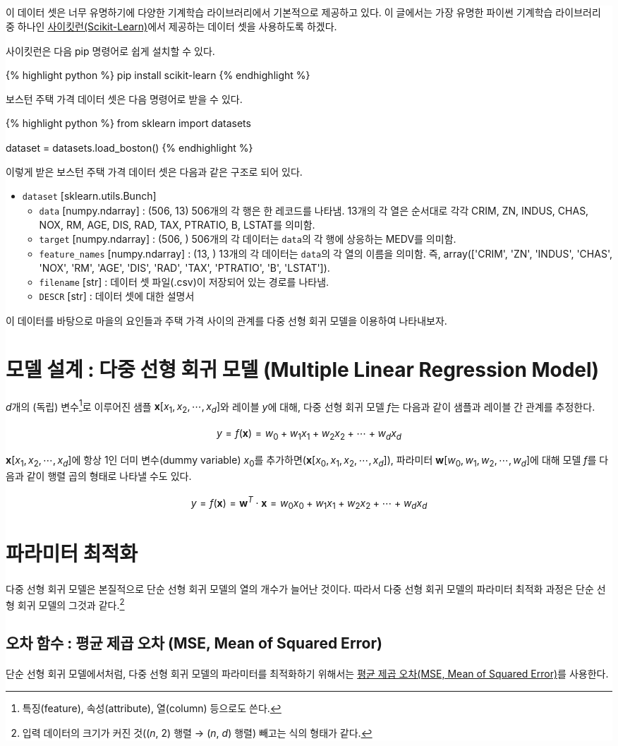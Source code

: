 이 데이터 셋은 너무 유명하기에 다양한 기계학습 라이브러리에서 기본적으로 제공하고 있다. 이 글에서는 가장 유명한 파이썬 기계학습 라이브러리 중 하나인 [사이킷런(Scikit-Learn)](https://scikit-learn.org/stable/)에서 제공하는 데이터 셋을 사용하도록 하겠다.

사이킷런은 다음 pip 명령어로 쉽게 설치할 수 있다.

{% highlight python %}
pip install scikit-learn
{% endhighlight %}

보스턴 주택 가격 데이터 셋은 다음 명령어로 받을 수 있다.

{% highlight python %}
from sklearn import datasets

dataset = datasets.load_boston()
{% endhighlight %}

이렇게 받은 보스턴 주택 가격 데이터 셋은 다음과 같은 구조로 되어 있다.

- `dataset` [sklearn.utils.Bunch]
  - `data` [numpy.ndarray] : (506, 13) 506개의 각 행은 한 레코드를 나타냄. 13개의 각 열은 순서대로 각각 CRIM, ZN, INDUS, CHAS, NOX, RM, AGE, DIS, RAD, TAX, PTRATIO, B, LSTAT를 의미함.
  - `target` [numpy.ndarray] : (506, ) 506개의 각 데이터는 `data`의 각 행에 상응하는 MEDV를 의미함.
  - `feature_names` [numpy.ndarray] : (13, ) 13개의 각 데이터는 `data`의 각 열의 이름을 의미함. 즉, array(['CRIM', 'ZN', 'INDUS', 'CHAS', 'NOX', 'RM', 'AGE', 'DIS', 'RAD', 'TAX', 'PTRATIO', 'B', 'LSTAT']).
  - `filename` [str] : 데이터 셋 파일(.csv)이 저장되어 있는 경로를 나타냄.
  - `DESCR` [str] : 데이터 셋에 대한 설명서

이 데이터를 바탕으로 마을의 요인들과 주택 가격 사이의 관계를 다중 선형 회귀 모델을 이용하여 나타내보자.

# 모델 설계 : 다중 선형 회귀 모델 (Multiple Linear Regression Model)

$d$개의 (독립) 변수[^1]로 이루어진 샘플 $\mathbf{x}[x_1, x_2, \cdots, x_d]$와 레이블 $y$에 대해, 다중 선형 회귀 모델 $f$는 다음과 같이 샘플과 레이블 간 관계를 추정한다.

[^1]: 특징(feature), 속성(attribute), 열(column) 등으로도 쓴다.

$$y = f(\mathbf{x}) = w_0 + w_1 x_1 + w_2 x_2 + \cdots + w_d x_d$$

$\mathbf{x}[x_1, x_2, \cdots, x_d]$에 항상 1인 더미 변수(dummy variable) $x_0$를 추가하면($\mathbf{x}[x_0, x_1, x_2, \cdots, x_d]$), 파라미터 $\mathbf{w}[w_0, w_1, w_2, \cdots, w_d]$에 대해 모델 $f$를 다음과 같이 행렬 곱의 형태로 나타낼 수도 있다.

$$y = f(\mathbf{x}) = \mathbf{w}^T \cdot \mathbf{x} = w_0 x_0 + w_1 x_1 + w_2 x_2 + \cdots + w_d x_d$$

# 파라미터 최적화

다중 선형 회귀 모델은 본질적으로 단순 선형 회귀 모델의 열의 개수가 늘어난 것이다. 따라서 다중 선형 회귀 모델의 파라미터 최적화 과정은 단순 선형 회귀 모델의 그것과 같다.[^2]

[^2]: 입력 데이터의 크기가 커진 것(($n$, 2) 행렬 → ($n$, $d$) 행렬) 빼고는 식의 형태가 같다.

## 오차 함수 : 평균 제곱 오차 (MSE, Mean of Squared Error)

단순 선형 회귀 모델에서처럼, 다중 선형 회귀 모델의 파라미터를 최적화하기 위해서는 [평균 제곱 오차(MSE, Mean of Squared Error)](/SKKU_swe3050/04-error-functions#kramdown_평균제곱오차-mse-mean-of-squared-error)를 사용한다.


[^3]: 단순 선형 회귀 모델에서는 $j = 0, 1$이었다.